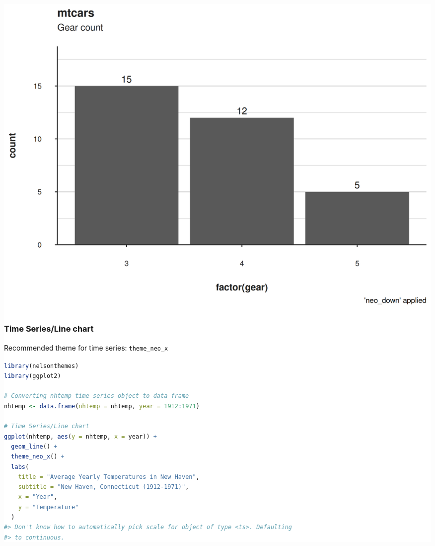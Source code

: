 <img src="man/figures/README-unnamed-chunk-5-1.png" width="100%" />

### Time Series/Line chart

Recommended theme for time series: `theme_neo_x`

``` r
library(nelsonthemes)
library(ggplot2)

# Converting nhtemp time series object to data frame
nhtemp <- data.frame(nhtemp = nhtemp, year = 1912:1971)

# Time Series/Line chart
ggplot(nhtemp, aes(y = nhtemp, x = year)) +
  geom_line() +
  theme_neo_x() +
  labs(
    title = "Average Yearly Temperatures in New Haven",
    subtitle = "New Haven, Connecticut (1912-1971)",
    x = "Year",
    y = "Temperature"
  )
#> Don't know how to automatically pick scale for object of type <ts>. Defaulting
#> to continuous.
```
